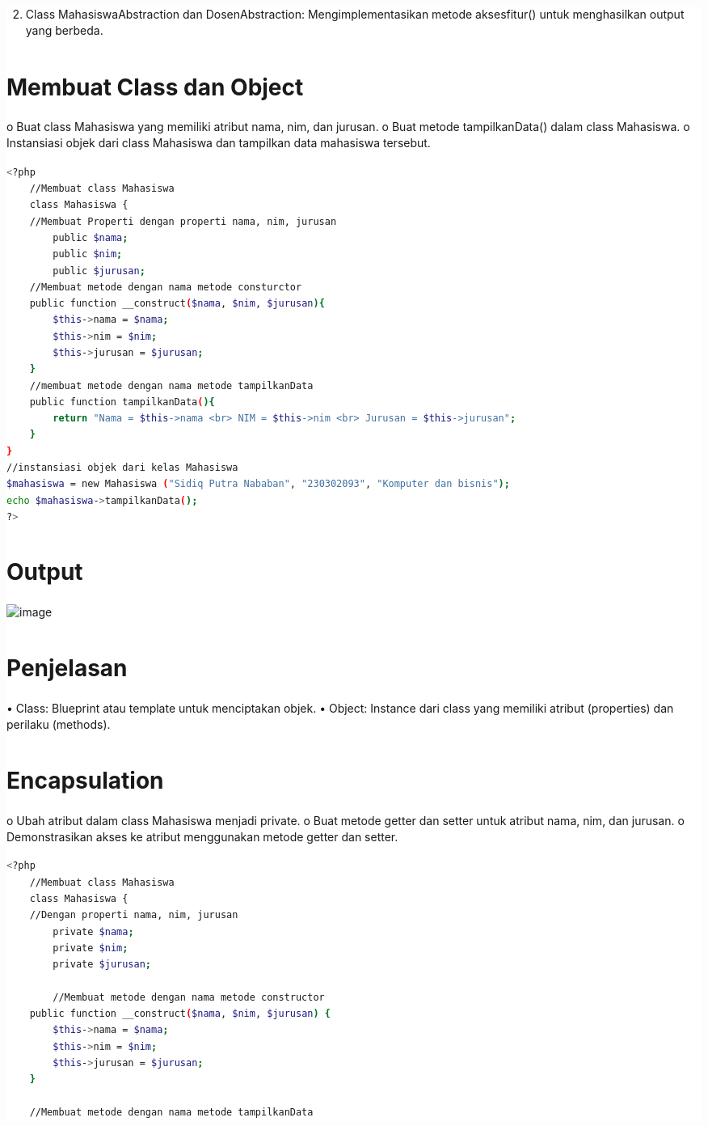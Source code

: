 2.	Class MahasiswaAbstraction dan DosenAbstraction: Mengimplementasikan metode aksesfitur() untuk menghasilkan output yang berbeda.
# Membuat Class dan Object
o Buat class Mahasiswa yang memiliki atribut nama, nim, dan jurusan.
o Buat metode tampilkanData() dalam class Mahasiswa.
o Instansiasi objek dari class Mahasiswa dan tampilkan data mahasiswa tersebut.
```sh
<?php
    //Membuat class Mahasiswa
    class Mahasiswa {
    //Membuat Properti dengan properti nama, nim, jurusan
        public $nama;
        public $nim;
        public $jurusan;
    //Membuat metode dengan nama metode consturctor
    public function __construct($nama, $nim, $jurusan){
        $this->nama = $nama;
        $this->nim = $nim;
        $this->jurusan = $jurusan;
    }
    //membuat metode dengan nama metode tampilkanData
    public function tampilkanData(){
        return "Nama = $this->nama <br> NIM = $this->nim <br> Jurusan = $this->jurusan";
    }
}
//instansiasi objek dari kelas Mahasiswa
$mahasiswa = new Mahasiswa ("Sidiq Putra Nababan", "230302093", "Komputer dan bisnis");
echo $mahasiswa->tampilkanData();
?>
```
# Output
![image](https://github.com/user-attachments/assets/01d120f4-f1e3-4afa-ae07-7f7cc495b917)
# Penjelasan
• Class: Blueprint atau template untuk menciptakan objek.
• Object: Instance dari class yang memiliki atribut (properties) dan perilaku
(methods).
# Encapsulation
o Ubah atribut dalam class Mahasiswa menjadi private.
o Buat metode getter dan setter untuk atribut nama, nim, dan jurusan.
o Demonstrasikan akses ke atribut menggunakan metode getter dan setter.
```sh
<?php
    //Membuat class Mahasiswa 
    class Mahasiswa {
    //Dengan properti nama, nim, jurusan
        private $nama;
        private $nim;
        private $jurusan;

        //Membuat metode dengan nama metode constructor
    public function __construct($nama, $nim, $jurusan) {
        $this->nama = $nama;
        $this->nim = $nim;
        $this->jurusan = $jurusan;
    }

    //Membuat metode dengan nama metode tampilkanData
```
